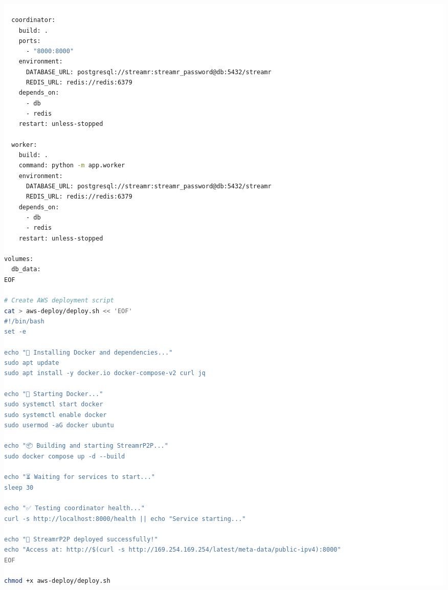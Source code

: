 ```bash

  coordinator:
    build: .
    ports:
      - "8000:8000"
    environment:
      DATABASE_URL: postgresql://streamr:streamr_password@db:5432/streamr
      REDIS_URL: redis://redis:6379
    depends_on:
      - db
      - redis
    restart: unless-stopped

  worker:
    build: .
    command: python -m app.worker
    environment:
      DATABASE_URL: postgresql://streamr:streamr_password@db:5432/streamr
      REDIS_URL: redis://redis:6379
    depends_on:
      - db
      - redis
    restart: unless-stopped

volumes:
  db_data:
EOF

# Create AWS deployment script
cat > aws-deploy/deploy.sh << 'EOF'
#!/bin/bash
set -e

echo "🚀 Installing Docker and dependencies..."
sudo apt update
sudo apt install -y docker.io docker-compose-v2 curl jq

echo "🔧 Starting Docker..."
sudo systemctl start docker
sudo systemctl enable docker
sudo usermod -aG docker ubuntu

echo "📦 Building and starting StreamrP2P..."
sudo docker compose up -d --build

echo "⏳ Waiting for services to start..."
sleep 30

echo "✅ Testing coordinator health..."
curl -s http://localhost:8000/health || echo "Service starting..."

echo "🎉 StreamrP2P deployed successfully!"
echo "Access at: http://$(curl -s http://169.254.169.254/latest/meta-data/public-ipv4):8000"
EOF

chmod +x aws-deploy/deploy.sh
```

